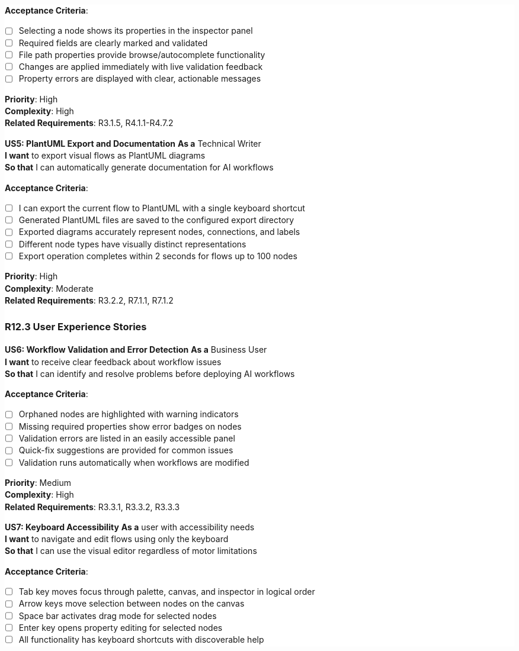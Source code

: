 **Acceptance Criteria**:

- [ ] Selecting a node shows its properties in the inspector panel
- [ ] Required fields are clearly marked and validated
- [ ] File path properties provide browse/autocomplete functionality
- [ ] Changes are applied immediately with live validation feedback
- [ ] Property errors are displayed with clear, actionable messages

**Priority**: High  
**Complexity**: High  
**Related Requirements**: R3.1.5, R4.1.1-R4.7.2

**US5: PlantUML Export and Documentation**
**As a** Technical Writer  
**I want** to export visual flows as PlantUML diagrams  
**So that** I can automatically generate documentation for AI workflows

**Acceptance Criteria**:

- [ ] I can export the current flow to PlantUML with a single keyboard shortcut
- [ ] Generated PlantUML files are saved to the configured export directory
- [ ] Exported diagrams accurately represent nodes, connections, and labels
- [ ] Different node types have visually distinct representations
- [ ] Export operation completes within 2 seconds for flows up to 100 nodes

**Priority**: High  
**Complexity**: Moderate  
**Related Requirements**: R3.2.2, R7.1.1, R7.1.2

### R12.3 User Experience Stories

**US6: Workflow Validation and Error Detection**
**As a** Business User  
**I want** to receive clear feedback about workflow issues  
**So that** I can identify and resolve problems before deploying AI workflows

**Acceptance Criteria**:

- [ ] Orphaned nodes are highlighted with warning indicators
- [ ] Missing required properties show error badges on nodes
- [ ] Validation errors are listed in an easily accessible panel
- [ ] Quick-fix suggestions are provided for common issues
- [ ] Validation runs automatically when workflows are modified

**Priority**: Medium  
**Complexity**: High  
**Related Requirements**: R3.3.1, R3.3.2, R3.3.3

**US7: Keyboard Accessibility**
**As a** user with accessibility needs  
**I want** to navigate and edit flows using only the keyboard  
**So that** I can use the visual editor regardless of motor limitations

**Acceptance Criteria**:

- [ ] Tab key moves focus through palette, canvas, and inspector in logical order
- [ ] Arrow keys move selection between nodes on the canvas
- [ ] Space bar activates drag mode for selected nodes
- [ ] Enter key opens property editing for selected nodes
- [ ] All functionality has keyboard shortcuts with discoverable help
